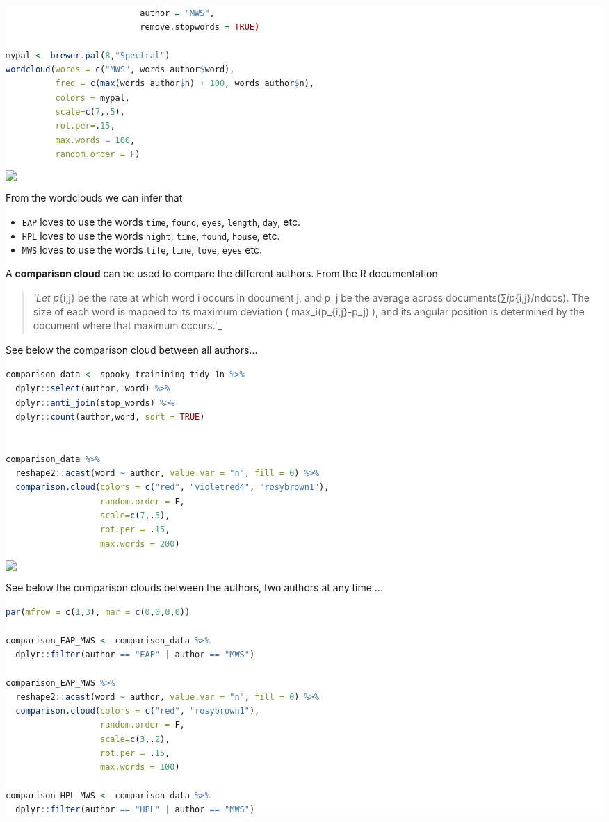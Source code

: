 ```r
                           author = "MWS",
                           remove.stopwords = TRUE)

mypal <- brewer.pal(8,"Spectral")
wordcloud(words = c("MWS", words_author$word),
          freq = c(max(words_author$n) + 100, words_author$n),
          colors = mypal,
          scale=c(7,.5),
          rot.per=.15,
          max.words = 100,
          random.order = F)
```

<img src="{{site.url}}/assets/img/EDA_spooky_authors/authorsWordclouds-1.png" style="display: block; margin: auto;" width="100%" />

From the wordclouds we can infer that

- `EAP` loves to use the words `time`, `found`, `eyes`, `length`, `day`, etc.
- `HPL` loves to use the words `night`, `time`, `found`, `house`, etc.
- `MWS` loves to use the words `life`, `time`, `love`, `eyes` etc.

A __comparison cloud__ can be used to compare the different authors. From the R documentation

> _'Let p_{i,j} be the rate at which word i occurs in document j, and p_j be the average across documents(∑_ip_{i,j}/ndocs). The size of each word is mapped to its maximum deviation ( max_i(p_{i,j}-p_j) ), and its angular position is determined by the document where that maximum occurs.'_

See below the comparison cloud between all authors...


```r
comparison_data <- spooky_trainining_tidy_1n %>%
  dplyr::select(author, word) %>%
  dplyr::anti_join(stop_words) %>%
  dplyr::count(author,word, sort = TRUE)


comparison_data %>%
  reshape2::acast(word ~ author, value.var = "n", fill = 0) %>%
  comparison.cloud(colors = c("red", "violetred4", "rosybrown1"),
                   random.order = F,
                   scale=c(7,.5),
                   rot.per = .15,
                   max.words = 200)
```

<img src="{{site.url}}/assets/img/EDA_spooky_authors/unnamed-chunk-2-1.png" style="display: block; margin: auto;" width="100%" />

See below the comparison clouds between the authors, two authors at any time ...


```r
par(mfrow = c(1,3), mar = c(0,0,0,0))

comparison_EAP_MWS <- comparison_data %>%
  dplyr::filter(author == "EAP" | author == "MWS")

comparison_EAP_MWS %>%
  reshape2::acast(word ~ author, value.var = "n", fill = 0) %>%
  comparison.cloud(colors = c("red", "rosybrown1"),
                   random.order = F,
                   scale=c(3,.2),
                   rot.per = .15,
                   max.words = 100)

comparison_HPL_MWS <- comparison_data %>%
  dplyr::filter(author == "HPL" | author == "MWS")

```